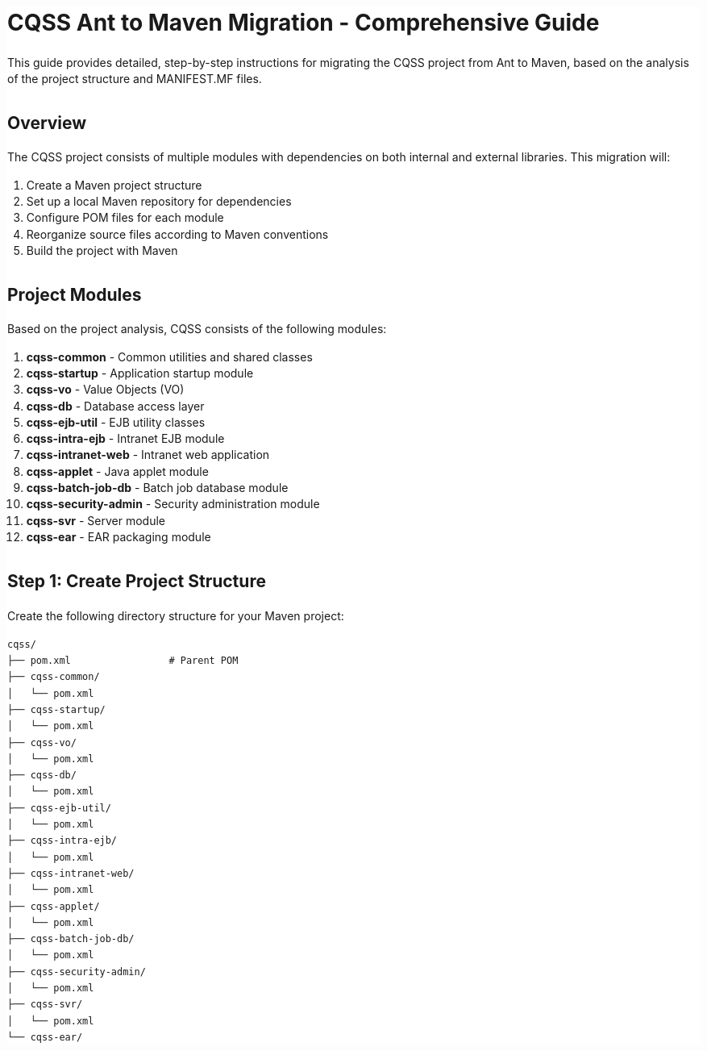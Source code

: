 # CQSS Ant to Maven Migration - Comprehensive Guide

This guide provides detailed, step-by-step instructions for migrating the CQSS project from Ant to Maven, based on the analysis of the project structure and MANIFEST.MF files.

## Overview

The CQSS project consists of multiple modules with dependencies on both internal and external libraries. This migration will:

1. Create a Maven project structure
2. Set up a local Maven repository for dependencies
3. Configure POM files for each module
4. Reorganize source files according to Maven conventions
5. Build the project with Maven

## Project Modules

Based on the project analysis, CQSS consists of the following modules:

1. **cqss-common** - Common utilities and shared classes
2. **cqss-startup** - Application startup module
3. **cqss-vo** - Value Objects (VO)
4. **cqss-db** - Database access layer
5. **cqss-ejb-util** - EJB utility classes
6. **cqss-intra-ejb** - Intranet EJB module
7. **cqss-intranet-web** - Intranet web application
8. **cqss-applet** - Java applet module
9. **cqss-batch-job-db** - Batch job database module
10. **cqss-security-admin** - Security administration module
11. **cqss-svr** - Server module
12. **cqss-ear** - EAR packaging module

## Step 1: Create Project Structure

Create the following directory structure for your Maven project:

```
cqss/
├── pom.xml                 # Parent POM
├── cqss-common/
│   └── pom.xml
├── cqss-startup/
│   └── pom.xml
├── cqss-vo/
│   └── pom.xml
├── cqss-db/
│   └── pom.xml
├── cqss-ejb-util/
│   └── pom.xml
├── cqss-intra-ejb/
│   └── pom.xml
├── cqss-intranet-web/
│   └── pom.xml
├── cqss-applet/
│   └── pom.xml
├── cqss-batch-job-db/
│   └── pom.xml
├── cqss-security-admin/
│   └── pom.xml
├── cqss-svr/
│   └── pom.xml
└── cqss-ear/
```